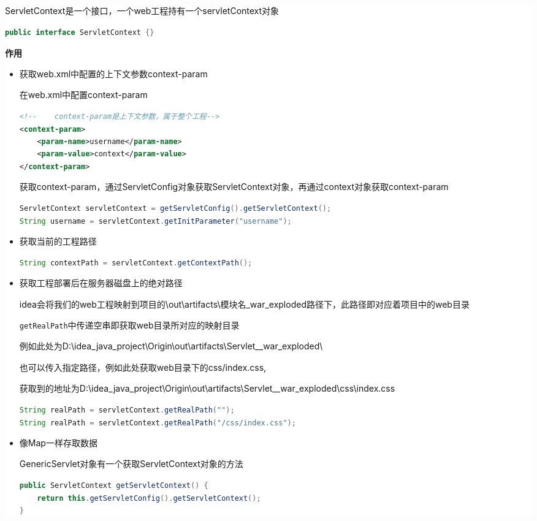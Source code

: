 ServletContext是一个接口，一个web工程持有一个servletContext对象

```java
public interface ServletContext {}
```



**作用**

- 获取web.xml中配置的上下文参数context-param

  在web.xml中配置context-param

  ```xml
  <!--    context-param是上下文参数，属于整个工程-->
  <context-param>
      <param-name>username</param-name>
      <param-value>context</param-value>
  </context-param>
  ```

  获取context-param，通过ServletConfig对象获取ServletContext对象，再通过context对象获取context-param

  ````java
  ServletContext servletContext = getServletConfig().getServletContext();
  String username = servletContext.getInitParameter("username");
  ````

  

- 获取当前的工程路径

  ```java
  String contextPath = servletContext.getContextPath();
  ```

  

- 获取工程部署后在服务器磁盘上的绝对路径

  idea会将我们的web工程映射到项目的\out\artifacts\模块名_war_exploded路径下，此路径即对应着项目中的web目录

  `getRealPath`中传递空串即获取web目录所对应的映射目录

  例如此处为D:\idea_java_project\Origin\out\artifacts\Servlet__war_exploded\

  也可以传入指定路径，例如此处获取web目录下的css/index.css,

  获取到的地址为D:\idea_java_project\Origin\out\artifacts\Servlet__war_exploded\css\index.css

  ```java
  String realPath = servletContext.getRealPath("");
  String realPath = servletContext.getRealPath("/css/index.css");
  ```

  

- 像Map一样存取数据

  GenericServlet对象有一个获取ServletContext对象的方法

  ```java
  public ServletContext getServletContext() {
      return this.getServletConfig().getServletContext();
  }
  ```
